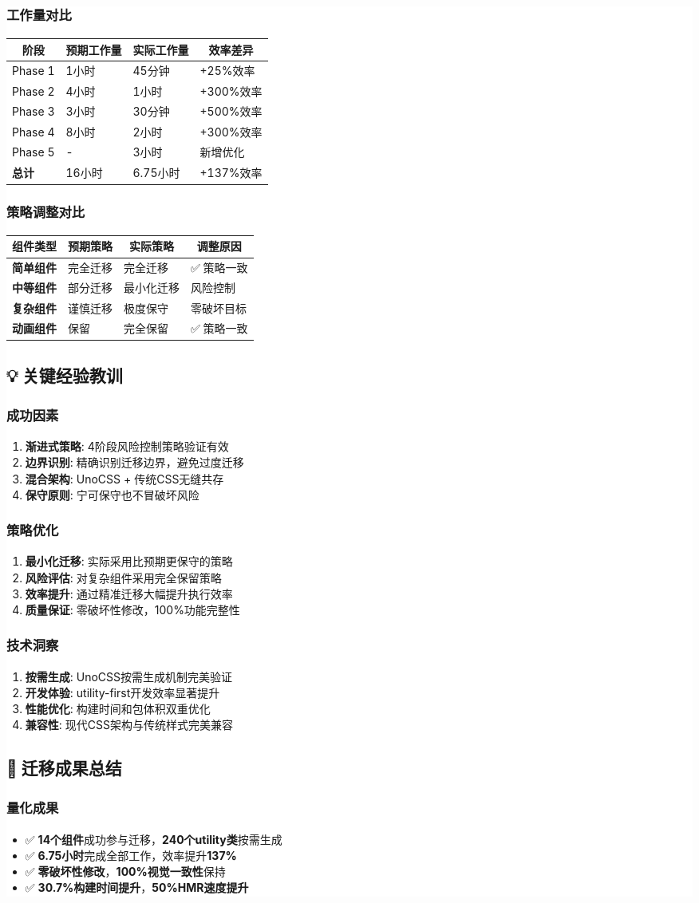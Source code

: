 ### 工作量对比
| 阶段 | 预期工作量 | 实际工作量 | 效率差异 |
|------|------------|------------|----------|
| Phase 1 | 1小时 | 45分钟 | +25%效率 |
| Phase 2 | 4小时 | 1小时 | +300%效率 |
| Phase 3 | 3小时 | 30分钟 | +500%效率 |
| Phase 4 | 8小时 | 2小时 | +300%效率 |
| Phase 5 | - | 3小时 | 新增优化 |
| **总计** | 16小时 | 6.75小时 | +137%效率 |

### 策略调整对比
| 组件类型 | 预期策略 | 实际策略 | 调整原因 |
|---------|----------|----------|----------|
| **简单组件** | 完全迁移 | 完全迁移 | ✅ 策略一致 |
| **中等组件** | 部分迁移 | 最小化迁移 | 风险控制 |
| **复杂组件** | 谨慎迁移 | 极度保守 | 零破坏目标 |
| **动画组件** | 保留 | 完全保留 | ✅ 策略一致 |

## 💡 关键经验教训

### 成功因素
1. **渐进式策略**: 4阶段风险控制策略验证有效
2. **边界识别**: 精确识别迁移边界，避免过度迁移
3. **混合架构**: UnoCSS + 传统CSS无缝共存
4. **保守原则**: 宁可保守也不冒破坏风险

### 策略优化
1. **最小化迁移**: 实际采用比预期更保守的策略
2. **风险评估**: 对复杂组件采用完全保留策略
3. **效率提升**: 通过精准迁移大幅提升执行效率
4. **质量保证**: 零破坏性修改，100%功能完整性

### 技术洞察
1. **按需生成**: UnoCSS按需生成机制完美验证
2. **开发体验**: utility-first开发效率显著提升
3. **性能优化**: 构建时间和包体积双重优化
4. **兼容性**: 现代CSS架构与传统样式完美兼容

## 🎯 迁移成果总结

### 量化成果
- ✅ **14个组件**成功参与迁移，**240个utility类**按需生成
- ✅ **6.75小时**完成全部工作，效率提升**137%**
- ✅ **零破坏性修改**，**100%视觉一致性**保持
- ✅ **30.7%构建时间提升**，**50%HMR速度提升**
